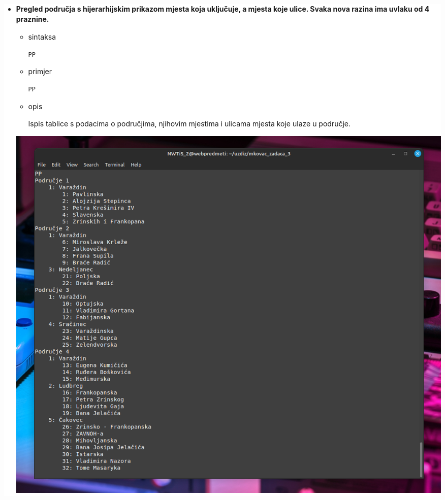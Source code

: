 * <strong>Pregled područja s hijerarhijskim prikazom mjesta koja uključuje, a mjesta koje ulice.
Svaka nova razina ima uvlaku od 4 praznine.</strong>
  * sintaksa
    ```bash
    PP
    ```
  * primjer
    ```bash
    PP
    ```
  * opis

    Ispis tablice s podacima o područjima, njihovim mjestima i ulicama mjesta
    koje ulaze u područje.

  <div align="center">
    <a href="https://raw.githubusercontent.com/mkovac700/uzdiz/master/dokumentacija/komande/Screenshot_6.png"><img alt="dz3_demo" src="https://raw.githubusercontent.com/mkovac700/uzdiz/master/dokumentacija/komande/Screenshot_6.png"></a>
  </div>
